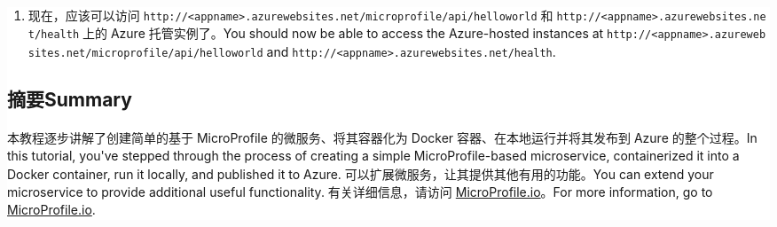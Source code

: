 1. <span data-ttu-id="fad2f-174">现在，应该可以访问 `http://<appname>.azurewebsites.net/microprofile/api/helloworld` 和 `http://<appname>.azurewebsites.net/health` 上的 Azure 托管实例了。</span><span class="sxs-lookup"><span data-stu-id="fad2f-174">You should now be able to access the Azure-hosted instances at `http://<appname>.azurewebsites.net/microprofile/api/helloworld` and `http://<appname>.azurewebsites.net/health`.</span></span>

## <a name="summary"></a><span data-ttu-id="fad2f-175">摘要</span><span class="sxs-lookup"><span data-stu-id="fad2f-175">Summary</span></span>

<span data-ttu-id="fad2f-176">本教程逐步讲解了创建简单的基于 MicroProfile 的微服务、将其容器化为 Docker 容器、在本地运行并将其发布到 Azure 的整个过程。</span><span class="sxs-lookup"><span data-stu-id="fad2f-176">In this tutorial, you've stepped through the process of creating a simple MicroProfile-based microservice, containerized it into a Docker container, run it locally, and published it to Azure.</span></span> <span data-ttu-id="fad2f-177">可以扩展微服务，让其提供其他有用的功能。</span><span class="sxs-lookup"><span data-stu-id="fad2f-177">You can extend your microservice to provide additional useful functionality.</span></span> <span data-ttu-id="fad2f-178">有关详细信息，请访问 [MicroProfile.io](https://microprofile.io/)。</span><span class="sxs-lookup"><span data-stu-id="fad2f-178">For more information, go to [MicroProfile.io](https://microprofile.io/).</span></span>
